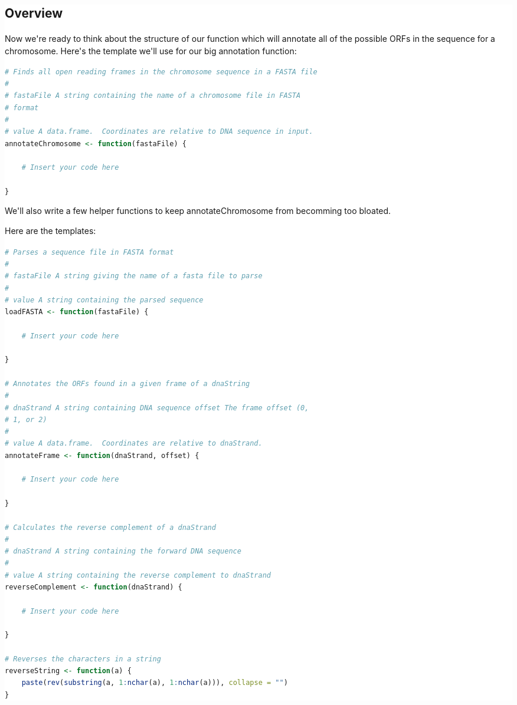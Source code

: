 ## Overview

Now we're ready to think about the structure of our function which will annotate all of the possible ORFs in the sequence for a chromosome.  Here's the template we'll use for our big annotation function:


```r
# Finds all open reading frames in the chromosome sequence in a FASTA file
# 
# fastaFile A string containing the name of a chromosome file in FASTA
# format
# 
# value A data.frame.  Coordinates are relative to DNA sequence in input.
annotateChromosome <- function(fastaFile) {
    
    # Insert your code here
    
}
```


We'll also write a few helper functions to keep annotateChromosome from becomming too bloated.

Here are the templates:


```r
# Parses a sequence file in FASTA format
# 
# fastaFile A string giving the name of a fasta file to parse
# 
# value A string containing the parsed sequence
loadFASTA <- function(fastaFile) {
    
    # Insert your code here
    
}

# Annotates the ORFs found in a given frame of a dnaString
# 
# dnaStrand A string containing DNA sequence offset The frame offset (0,
# 1, or 2)
# 
# value A data.frame.  Coordinates are relative to dnaStrand.
annotateFrame <- function(dnaStrand, offset) {
    
    # Insert your code here
    
}

# Calculates the reverse complement of a dnaStrand
# 
# dnaStrand A string containing the forward DNA sequence
# 
# value A string containing the reverse complement to dnaStrand
reverseComplement <- function(dnaStrand) {
    
    # Insert your code here
    
}

# Reverses the characters in a string
reverseString <- function(a) {
    paste(rev(substring(a, 1:nchar(a), 1:nchar(a))), collapse = "")
}
```